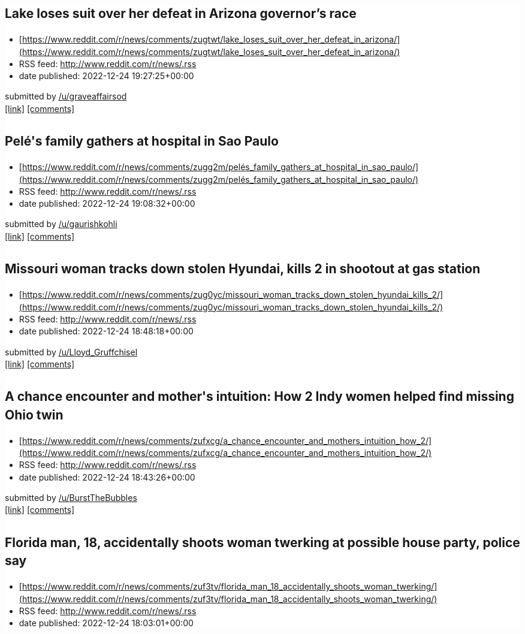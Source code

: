 ## Lake loses suit over her defeat in Arizona governor’s race
 - [https://www.reddit.com/r/news/comments/zugtwt/lake_loses_suit_over_her_defeat_in_arizona/](https://www.reddit.com/r/news/comments/zugtwt/lake_loses_suit_over_her_defeat_in_arizona/)
 - RSS feed: http://www.reddit.com/r/news/.rss
 - date published: 2022-12-24 19:27:25+00:00

&#32; submitted by &#32; <a href="https://www.reddit.com/user/graveaffairsod"> /u/graveaffairsod </a> <br /> <span><a href="https://apnews.com/article/2022-midterm-elections-arizona-katie-hobbs-2a1ef57c4902c8460eaee8ec0bc394d6">[link]</a></span> &#32; <span><a href="https://www.reddit.com/r/news/comments/zugtwt/lake_loses_suit_over_her_defeat_in_arizona/">[comments]</a></span>

## Pelé's family gathers at hospital in Sao Paulo
 - [https://www.reddit.com/r/news/comments/zugg2m/pelés_family_gathers_at_hospital_in_sao_paulo/](https://www.reddit.com/r/news/comments/zugg2m/pelés_family_gathers_at_hospital_in_sao_paulo/)
 - RSS feed: http://www.reddit.com/r/news/.rss
 - date published: 2022-12-24 19:08:32+00:00

&#32; submitted by &#32; <a href="https://www.reddit.com/user/gaurishkohli"> /u/gaurishkohli </a> <br /> <span><a href="https://apnews.com/article/world-cup-health-sports-edinho-brazil-875751d823eedde5fa8bcc2cb3083657">[link]</a></span> &#32; <span><a href="https://www.reddit.com/r/news/comments/zugg2m/pelés_family_gathers_at_hospital_in_sao_paulo/">[comments]</a></span>

## Missouri woman tracks down stolen Hyundai, kills 2 in shootout at gas station
 - [https://www.reddit.com/r/news/comments/zug0yc/missouri_woman_tracks_down_stolen_hyundai_kills_2/](https://www.reddit.com/r/news/comments/zug0yc/missouri_woman_tracks_down_stolen_hyundai_kills_2/)
 - RSS feed: http://www.reddit.com/r/news/.rss
 - date published: 2022-12-24 18:48:18+00:00

&#32; submitted by &#32; <a href="https://www.reddit.com/user/Lloyd_Gruffchisel"> /u/Lloyd_Gruffchisel </a> <br /> <span><a href="https://www.fox13memphis.com/news/trending/missouri-woman-tracks-down-stolen-hyundai-kills-2-shootout-gas-station/5MR3NOLO5FCHTK4OMWXGK4PUSM/?outputType=amp">[link]</a></span> &#32; <span><a href="https://www.reddit.com/r/news/comments/zug0yc/missouri_woman_tracks_down_stolen_hyundai_kills_2/">[comments]</a></span>

## A chance encounter and mother's intuition: How 2 Indy women helped find missing Ohio twin
 - [https://www.reddit.com/r/news/comments/zufxcg/a_chance_encounter_and_mothers_intuition_how_2/](https://www.reddit.com/r/news/comments/zufxcg/a_chance_encounter_and_mothers_intuition_how_2/)
 - RSS feed: http://www.reddit.com/r/news/.rss
 - date published: 2022-12-24 18:43:26+00:00

&#32; submitted by &#32; <a href="https://www.reddit.com/user/BurstTheBubbles"> /u/BurstTheBubbles </a> <br /> <span><a href="https://www.indystar.com/story/news/crime/2022/12/24/kason-thomas-kyair-thomas-missing-columbus-twins-indianapolis-women-mecka-curry-shyann-delmar/69754770007/">[link]</a></span> &#32; <span><a href="https://www.reddit.com/r/news/comments/zufxcg/a_chance_encounter_and_mothers_intuition_how_2/">[comments]</a></span>

## Florida man, 18, accidentally shoots woman twerking at possible house party, police say
 - [https://www.reddit.com/r/news/comments/zuf3tv/florida_man_18_accidentally_shoots_woman_twerking/](https://www.reddit.com/r/news/comments/zuf3tv/florida_man_18_accidentally_shoots_woman_twerking/)
 - RSS feed: http://www.reddit.com/r/news/.rss
 - date published: 2022-12-24 18:03:01+00:00
